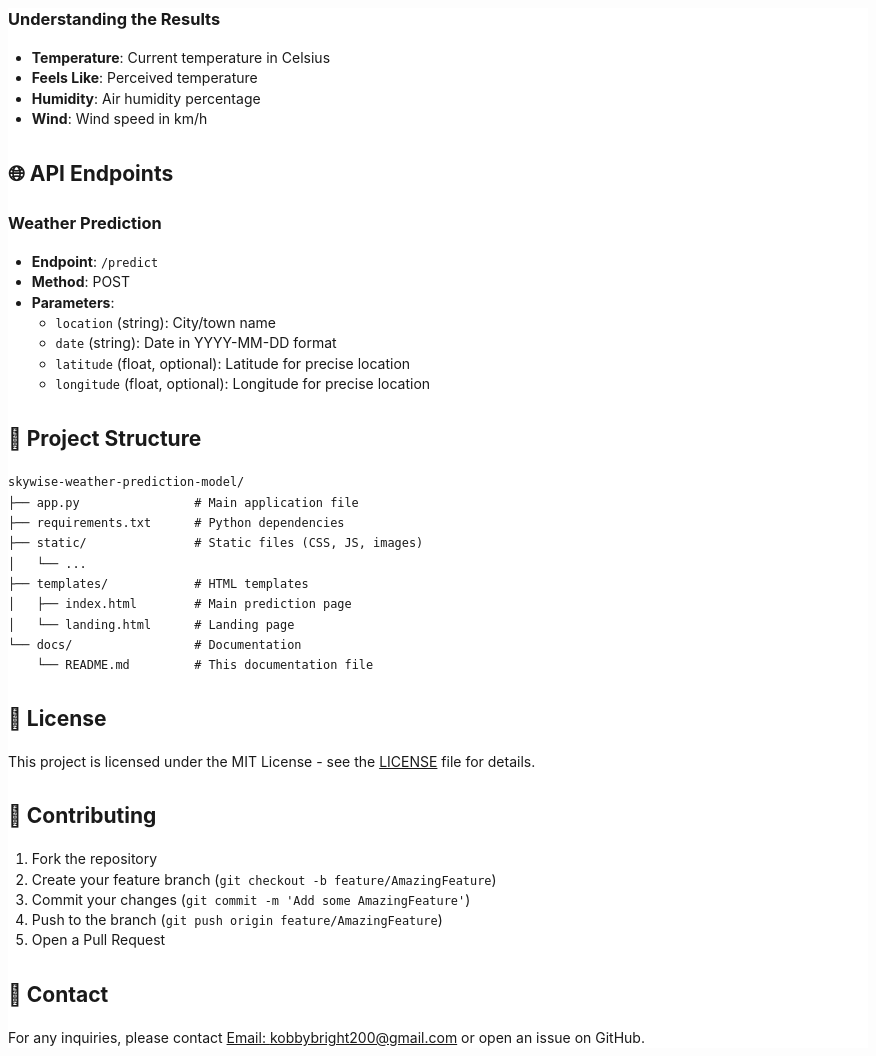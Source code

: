 ### Understanding the Results
- **Temperature**: Current temperature in Celsius
- **Feels Like**: Perceived temperature
- **Humidity**: Air humidity percentage
- **Wind**: Wind speed in km/h

## 🌐 API Endpoints

### Weather Prediction
- **Endpoint**: `/predict`
- **Method**: POST
- **Parameters**:
  - `location` (string): City/town name
  - `date` (string): Date in YYYY-MM-DD format
  - `latitude` (float, optional): Latitude for precise location
  - `longitude` (float, optional): Longitude for precise location

## 📝 Project Structure

```
skywise-weather-prediction-model/
├── app.py                # Main application file
├── requirements.txt      # Python dependencies
├── static/               # Static files (CSS, JS, images)
│   └── ...
├── templates/            # HTML templates
│   ├── index.html        # Main prediction page
│   └── landing.html      # Landing page
└── docs/                 # Documentation
    └── README.md         # This documentation file
```

## 📄 License
This project is licensed under the MIT License - see the [LICENSE](LICENSE) file for details.

## 👥 Contributing
1. Fork the repository
2. Create your feature branch (`git checkout -b feature/AmazingFeature`)
3. Commit your changes (`git commit -m 'Add some AmazingFeature'`)
4. Push to the branch (`git push origin feature/AmazingFeature`)
5. Open a Pull Request

## 📧 Contact
For any inquiries, please contact [Email: kobbybright200@gmail.com](mailto:kobbybright200@gmail.com) or open an issue on GitHub.


